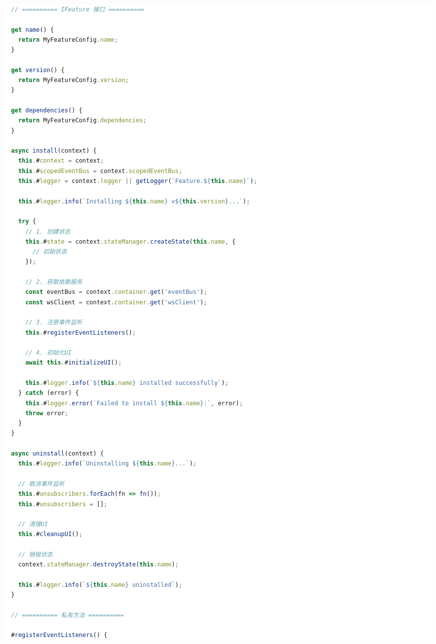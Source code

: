 ```javascript
  // ========== IFeature 接口 ==========

  get name() {
    return MyFeatureConfig.name;
  }

  get version() {
    return MyFeatureConfig.version;
  }

  get dependencies() {
    return MyFeatureConfig.dependencies;
  }

  async install(context) {
    this.#context = context;
    this.#scopedEventBus = context.scopedEventBus;
    this.#logger = context.logger || getLogger(`Feature.${this.name}`);

    this.#logger.info(`Installing ${this.name} v${this.version}...`);

    try {
      // 1. 创建状态
      this.#state = context.stateManager.createState(this.name, {
        // 初始状态
      });

      // 2. 获取依赖服务
      const eventBus = context.container.get('eventBus');
      const wsClient = context.container.get('wsClient');

      // 3. 注册事件监听
      this.#registerEventListeners();

      // 4. 初始化UI
      await this.#initializeUI();

      this.#logger.info(`${this.name} installed successfully`);
    } catch (error) {
      this.#logger.error(`Failed to install ${this.name}:`, error);
      throw error;
    }
  }

  async uninstall(context) {
    this.#logger.info(`Uninstalling ${this.name}...`);

    // 取消事件监听
    this.#unsubscribers.forEach(fn => fn());
    this.#unsubscribers = [];

    // 清理UI
    this.#cleanupUI();

    // 销毁状态
    context.stateManager.destroyState(this.name);

    this.#logger.info(`${this.name} uninstalled`);
  }

  // ========== 私有方法 ==========

  #registerEventListeners() {
```
